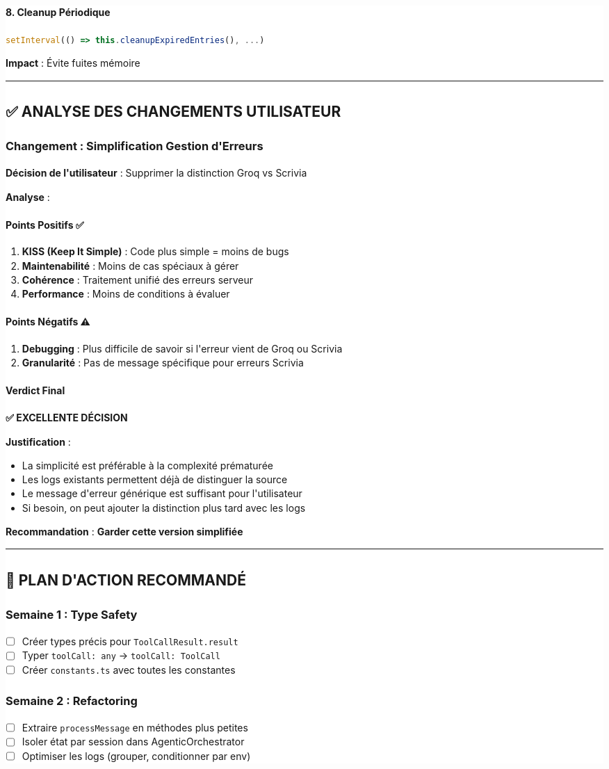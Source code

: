 #### 8. Cleanup Périodique
```typescript
setInterval(() => this.cleanupExpiredEntries(), ...)
```
**Impact** : Évite fuites mémoire

---

## ✅ ANALYSE DES CHANGEMENTS UTILISATEUR

### Changement : Simplification Gestion d'Erreurs

**Décision de l'utilisateur** : Supprimer la distinction Groq vs Scrivia

**Analyse** :

#### Points Positifs ✅
1. **KISS (Keep It Simple)** : Code plus simple = moins de bugs
2. **Maintenabilité** : Moins de cas spéciaux à gérer
3. **Cohérence** : Traitement unifié des erreurs serveur
4. **Performance** : Moins de conditions à évaluer

#### Points Négatifs ⚠️
1. **Debugging** : Plus difficile de savoir si l'erreur vient de Groq ou Scrivia
2. **Granularité** : Pas de message spécifique pour erreurs Scrivia

#### Verdict Final

**✅ EXCELLENTE DÉCISION**

**Justification** :
- La simplicité est préférable à la complexité prématurée
- Les logs existants permettent déjà de distinguer la source
- Le message d'erreur générique est suffisant pour l'utilisateur
- Si besoin, on peut ajouter la distinction plus tard avec les logs

**Recommandation** : **Garder cette version simplifiée**

---

## 🎯 PLAN D'ACTION RECOMMANDÉ

### Semaine 1 : Type Safety

- [ ] Créer types précis pour `ToolCallResult.result`
- [ ] Typer `toolCall: any` → `toolCall: ToolCall`
- [ ] Créer `constants.ts` avec toutes les constantes

### Semaine 2 : Refactoring

- [ ] Extraire `processMessage` en méthodes plus petites
- [ ] Isoler état par session dans AgenticOrchestrator
- [ ] Optimiser les logs (grouper, conditionner par env)

